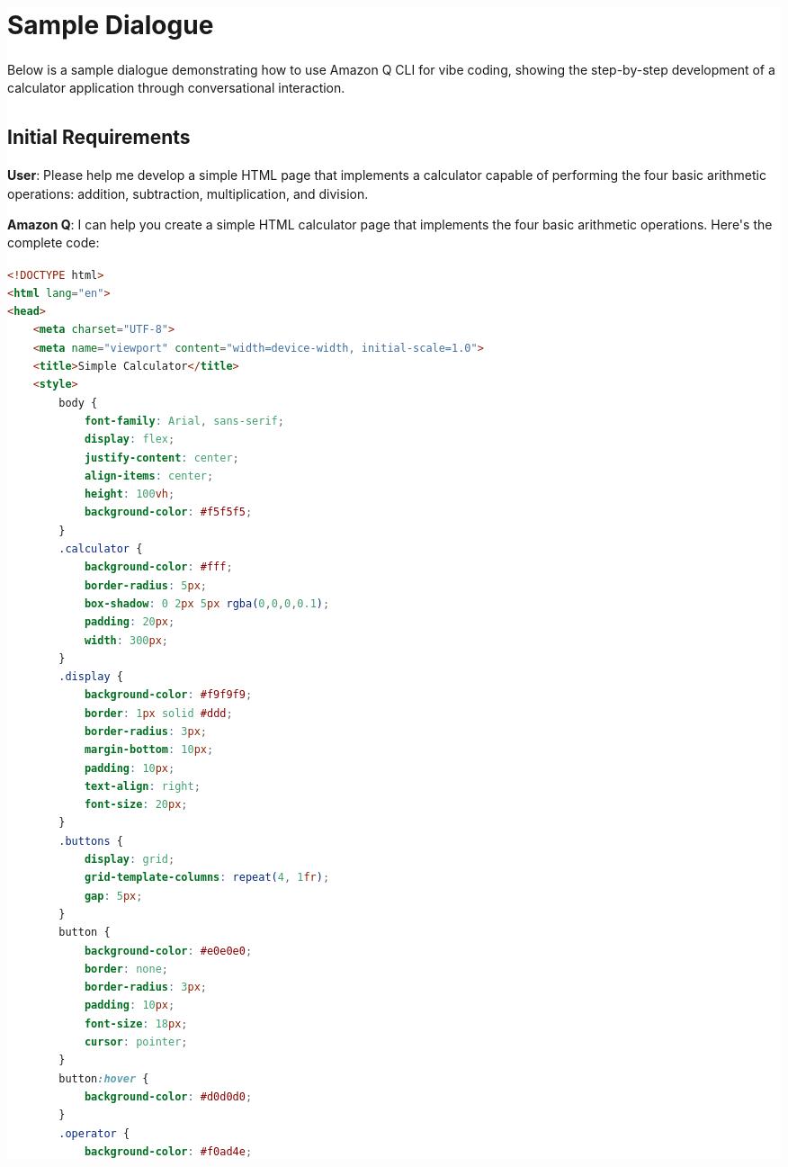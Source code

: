 # Sample Dialogue

Below is a sample dialogue demonstrating how to use Amazon Q CLI for vibe coding, showing the step-by-step development of a calculator application through conversational interaction.

## Initial Requirements

**User**: Please help me develop a simple HTML page that implements a calculator capable of performing the four basic arithmetic operations: addition, subtraction, multiplication, and division.

**Amazon Q**: I can help you create a simple HTML calculator page that implements the four basic arithmetic operations. Here's the complete code:

```html
<!DOCTYPE html>
<html lang="en">
<head>
    <meta charset="UTF-8">
    <meta name="viewport" content="width=device-width, initial-scale=1.0">
    <title>Simple Calculator</title>
    <style>
        body {
            font-family: Arial, sans-serif;
            display: flex;
            justify-content: center;
            align-items: center;
            height: 100vh;
            background-color: #f5f5f5;
        }
        .calculator {
            background-color: #fff;
            border-radius: 5px;
            box-shadow: 0 2px 5px rgba(0,0,0,0.1);
            padding: 20px;
            width: 300px;
        }
        .display {
            background-color: #f9f9f9;
            border: 1px solid #ddd;
            border-radius: 3px;
            margin-bottom: 10px;
            padding: 10px;
            text-align: right;
            font-size: 20px;
        }
        .buttons {
            display: grid;
            grid-template-columns: repeat(4, 1fr);
            gap: 5px;
        }
        button {
            background-color: #e0e0e0;
            border: none;
            border-radius: 3px;
            padding: 10px;
            font-size: 18px;
            cursor: pointer;
        }
        button:hover {
            background-color: #d0d0d0;
        }
        .operator {
            background-color: #f0ad4e;
```